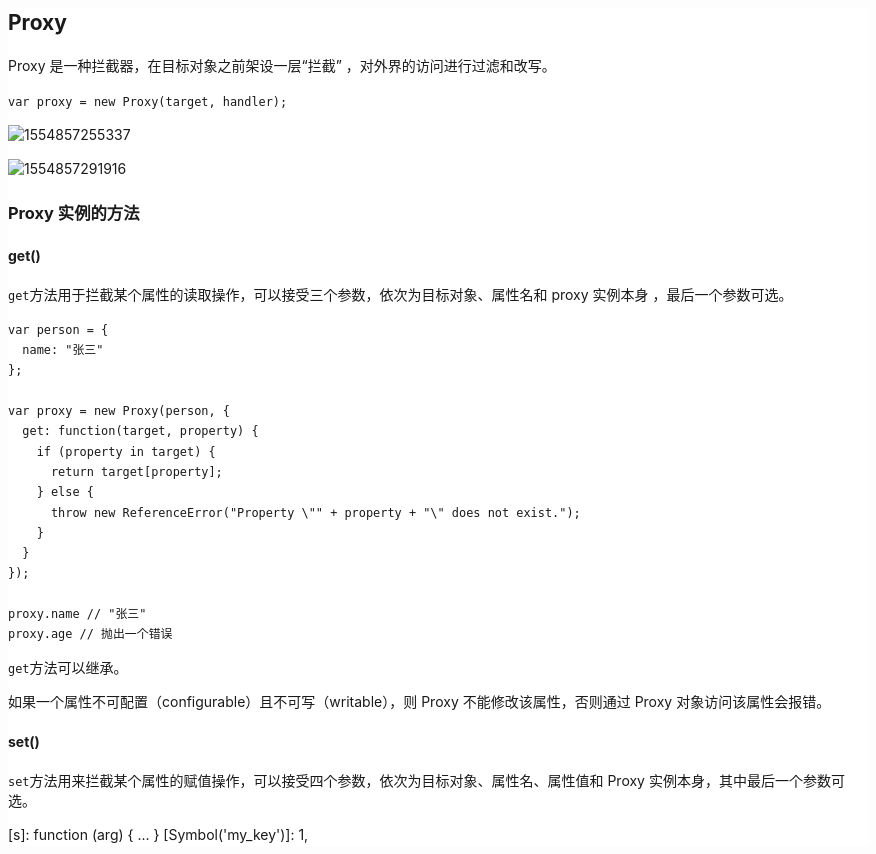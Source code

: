 



## Proxy 

Proxy 是一种拦截器，在目标对象之前架设一层“拦截” ，对外界的访问进行过滤和改写。

```
var proxy = new Proxy(target, handler);

```

![1554857255337](C:\Users\ADMINI~1\AppData\Local\Temp\1554857255337.png)

![1554857291916](C:\Users\ADMINI~1\AppData\Local\Temp\1554857291916.png)







### Proxy 实例的方法

#### get()

`get`方法用于拦截某个属性的读取操作，可以接受三个参数，依次为目标对象、属性名和 proxy 实例本身 ，最后一个参数可选。 

```
var person = {
  name: "张三"
};

var proxy = new Proxy(person, {
  get: function(target, property) {
    if (property in target) {
      return target[property];
    } else {
      throw new ReferenceError("Property \"" + property + "\" does not exist.");
    }
  }
});

proxy.name // "张三"
proxy.age // 抛出一个错误
```

`get`方法可以继承。 



如果一个属性不可配置（configurable）且不可写（writable），则 Proxy 不能修改该属性，否则通过 Proxy 对象访问该属性会报错。 



#### set()

`set`方法用来拦截某个属性的赋值操作，可以接受四个参数，依次为目标对象、属性名、属性值和 Proxy 实例本身，其中最后一个参数可选。 


  [mySymbol]: 'Hello!'
  [s]: function (arg) { ... }
  [Symbol('my_key')]: 1,